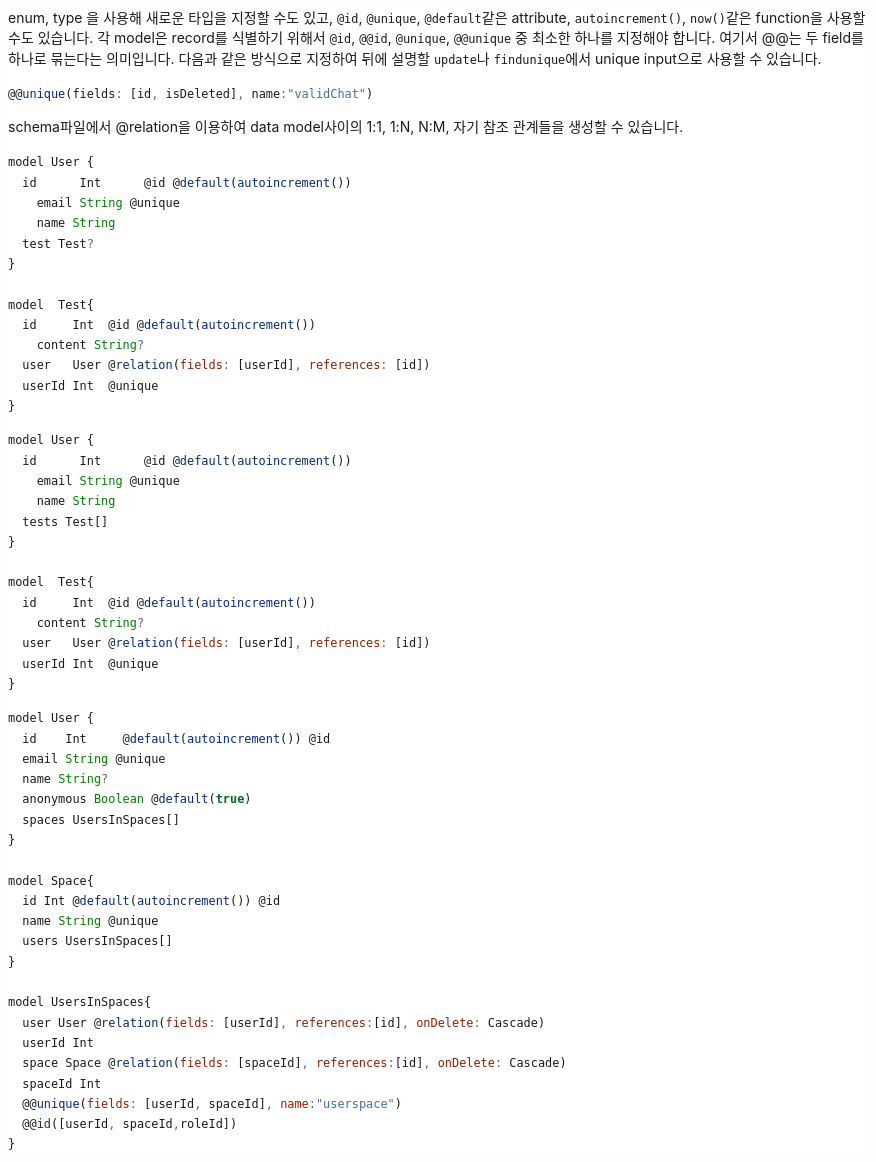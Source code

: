 enum, type 을 사용해 새로운 타입을 지정할 수도 있고, `@id`, `@unique`, `@default`같은 attribute, `autoincrement()`, `now()`같은 function을 사용할수도 있습니다. 각 model은 record를 식별하기 위해서 `@id`, `@@id`, `@unique`, `@@unique` 중 최소한 하나를 지정해야 합니다. 여기서 @@는 두 field를 하나로 묶는다는 의미입니다. 다음과 같은 방식으로 지정하여 뒤에 설명할 `update`나 `findunique`에서 unique input으로 사용할 수 있습니다.

```jsx
@@unique(fields: [id, isDeleted], name:"validChat")
```

schema파일에서 @relation을 이용하여 data model사이의 1:1, 1:N, N:M, 자기 참조 관계들을 생성할 수 있습니다.

```jsx
model User {
  id      Int      @id @default(autoincrement())
	email String @unique
	name String
  test Test?
}

model  Test{
  id     Int  @id @default(autoincrement())
	content String?
  user   User @relation(fields: [userId], references: [id])
  userId Int  @unique
}
```

```jsx
model User {
  id      Int      @id @default(autoincrement())
	email String @unique
	name String
  tests Test[]
}

model  Test{
  id     Int  @id @default(autoincrement())
	content String?
  user   User @relation(fields: [userId], references: [id])
  userId Int  @unique
}
```

```jsx
model User {
  id    Int     @default(autoincrement()) @id
  email String @unique
  name String?
  anonymous Boolean @default(true)
  spaces UsersInSpaces[]
}

model Space{
  id Int @default(autoincrement()) @id
  name String @unique
  users UsersInSpaces[]
}

model UsersInSpaces{
  user User @relation(fields: [userId], references:[id], onDelete: Cascade)
  userId Int
  space Space @relation(fields: [spaceId], references:[id], onDelete: Cascade)
  spaceId Int
  @@unique(fields: [userId, spaceId], name:"userspace")
  @@id([userId, spaceId,roleId])
}
```
